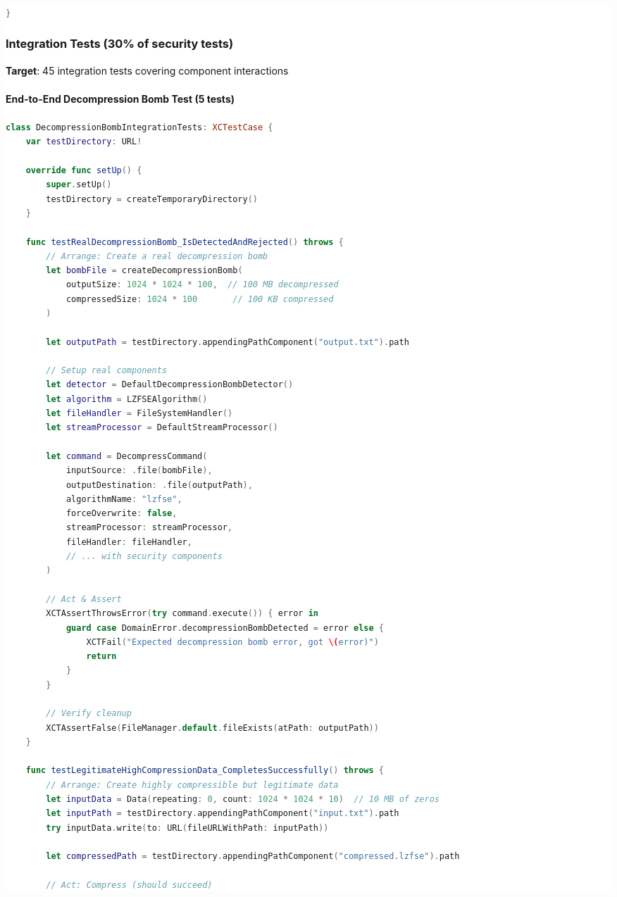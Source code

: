 ```swift
}
```

### Integration Tests (30% of security tests)

**Target**: 45 integration tests covering component interactions

#### End-to-End Decompression Bomb Test (5 tests)

```swift
class DecompressionBombIntegrationTests: XCTestCase {
    var testDirectory: URL!

    override func setUp() {
        super.setUp()
        testDirectory = createTemporaryDirectory()
    }

    func testRealDecompressionBomb_IsDetectedAndRejected() throws {
        // Arrange: Create a real decompression bomb
        let bombFile = createDecompressionBomb(
            outputSize: 1024 * 1024 * 100,  // 100 MB decompressed
            compressedSize: 1024 * 100       // 100 KB compressed
        )

        let outputPath = testDirectory.appendingPathComponent("output.txt").path

        // Setup real components
        let detector = DefaultDecompressionBombDetector()
        let algorithm = LZFSEAlgorithm()
        let fileHandler = FileSystemHandler()
        let streamProcessor = DefaultStreamProcessor()

        let command = DecompressCommand(
            inputSource: .file(bombFile),
            outputDestination: .file(outputPath),
            algorithmName: "lzfse",
            forceOverwrite: false,
            streamProcessor: streamProcessor,
            fileHandler: fileHandler,
            // ... with security components
        )

        // Act & Assert
        XCTAssertThrowsError(try command.execute()) { error in
            guard case DomainError.decompressionBombDetected = error else {
                XCTFail("Expected decompression bomb error, got \(error)")
                return
            }
        }

        // Verify cleanup
        XCTAssertFalse(FileManager.default.fileExists(atPath: outputPath))
    }

    func testLegitimateHighCompressionData_CompletesSuccessfully() throws {
        // Arrange: Create highly compressible but legitimate data
        let inputData = Data(repeating: 0, count: 1024 * 1024 * 10)  // 10 MB of zeros
        let inputPath = testDirectory.appendingPathComponent("input.txt").path
        try inputData.write(to: URL(fileURLWithPath: inputPath))

        let compressedPath = testDirectory.appendingPathComponent("compressed.lzfse").path

        // Act: Compress (should succeed)
```
